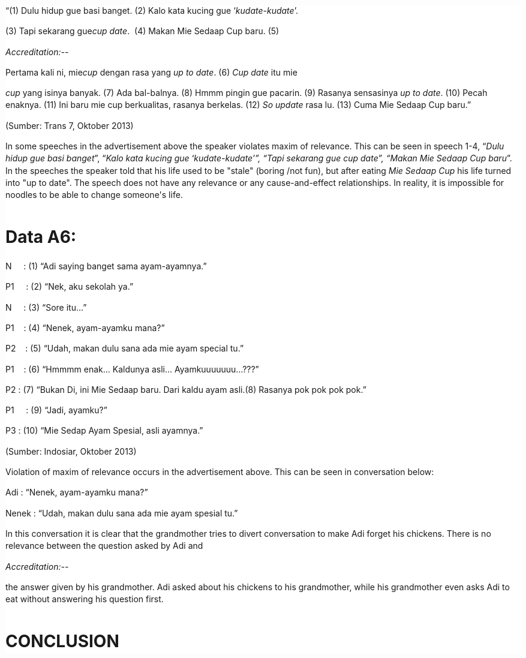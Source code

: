 <p><span class="font5">“(1) Dulu hidup gue basi banget. (2) Kalo kata kucing gue ‘</span><span class="font5" style="font-style:italic;">kudate-kudate</span><span class="font5">’.</span></p>
<p><span class="font5">(3) Tapi sekarang gue</span><span class="font5" style="font-style:italic;">cup date</span><span class="font5">. &nbsp;(4) Makan Mie Sedaap Cup baru. (5)</span></p>
<p><span class="font5" style="font-style:italic;">Accreditation:--</span></p>
<p><span class="font5">Pertama kali ni, mie</span><span class="font5" style="font-style:italic;">cup</span><span class="font5"> dengan rasa yang </span><span class="font5" style="font-style:italic;">up to date</span><span class="font5">. (6) </span><span class="font5" style="font-style:italic;">Cup date</span><span class="font5"> itu mie</span></p>
<p><span class="font5" style="font-style:italic;">cup</span><span class="font5"> yang isinya banyak. (7) Ada bal-balnya. (8) Hmmm pingin gue pacarin. (9) Rasanya sensasinya </span><span class="font5" style="font-style:italic;">up to date</span><span class="font5">. (10) Pecah enaknya. (11) Ini baru mie cup berkualitas, rasanya berkelas. (12) </span><span class="font5" style="font-style:italic;">So update</span><span class="font5"> rasa lu. (13) Cuma Mie Sedaap Cup baru.”</span></p>
<p><span class="font5">(Sumber: Trans 7, Oktober 2013)</span></p>
<p><span class="font5">In some speeches in the advertisement above the speaker violates maxim of relevance. This can be seen in speech 1-4, “</span><span class="font5" style="font-style:italic;">Dulu hidup gue basi banget</span><span class="font5">”, “</span><span class="font5" style="font-style:italic;">Kalo kata kucing gue ʻkudate-kudate’”, “Tapi sekarang gue cup date”, “Makan Mie Sedaap Cup baru</span><span class="font5">”. In the speeches the speaker told that his life used to be &quot;stale&quot; (boring /not fun), but after eating </span><span class="font5" style="font-style:italic;">Mie Sedaap Cup</span><span class="font5"> his life turned into &quot;up to date&quot;. The speech does not have any relevance or any cause-and-effect relationships. In reality, it is impossible for noodles to be able to change someone's life.</span></p>
<h1><a name="bookmark49"></a><span class="font5" style="font-weight:bold;"><a name="bookmark50"></a>Data A6:</span></h1>
<p><span class="font5">N &nbsp;&nbsp;&nbsp;&nbsp;: (1) “Adi saying banget sama ayam-ayamnya.”</span></p>
<p><span class="font5">P1 &nbsp;&nbsp;&nbsp;&nbsp;: (2) “Nek, aku sekolah ya.”</span></p>
<p><span class="font5">N &nbsp;&nbsp;&nbsp;&nbsp;: (3) “Sore itu…”</span></p>
<p><span class="font5">P1 &nbsp;&nbsp;&nbsp;: (4) “Nenek, ayam-ayamku mana?”</span></p>
<p><span class="font5">P2 &nbsp;&nbsp;&nbsp;: (5) “Udah, makan dulu sana ada mie ayam special tu.”</span></p>
<p><span class="font5">P1 &nbsp;&nbsp;&nbsp;: (6) “Hmmmm enak… Kaldunya asli… Ayamkuuuuuuu…???”</span></p>
<p><span class="font5">P2 : (7) “Bukan Di, ini Mie Sedaap baru. Dari kaldu ayam asli.(8) Rasanya pok pok pok pok.”</span></p>
<p><span class="font5">P1 &nbsp;&nbsp;&nbsp;&nbsp;: (9) “Jadi, ayamku?”</span></p>
<p><span class="font5">P3 : (10) “Mie Sedap Ayam Spesial, asli ayamnya.”</span></p>
<p><span class="font5">(Sumber: Indosiar, Oktober 2013)</span></p>
<p><span class="font5">Violation of maxim of relevance occurs in the advertisement above. This can be seen in conversation below:</span></p>
<p><span class="font5">Adi : “Nenek, ayam-ayamku mana?”</span></p>
<p><span class="font5">Nenek : “Udah, makan dulu sana ada mie ayam spesial tu.”</span></p>
<p><span class="font5">In this conversation it is clear that the grandmother tries to divert conversation to make Adi forget his chickens. There is no relevance between the question asked by Adi and</span></p>
<p><span class="font5" style="font-style:italic;">Accreditation:--</span></p>
<p><span class="font5">the answer given by his grandmother. Adi asked about his chickens to his grandmother, while his grandmother even asks Adi to eat without answering his question first.</span></p>
<h1><a name="bookmark51"></a><span class="font5" style="font-weight:bold;"><a name="bookmark52"></a>CONCLUSION</span></h1>